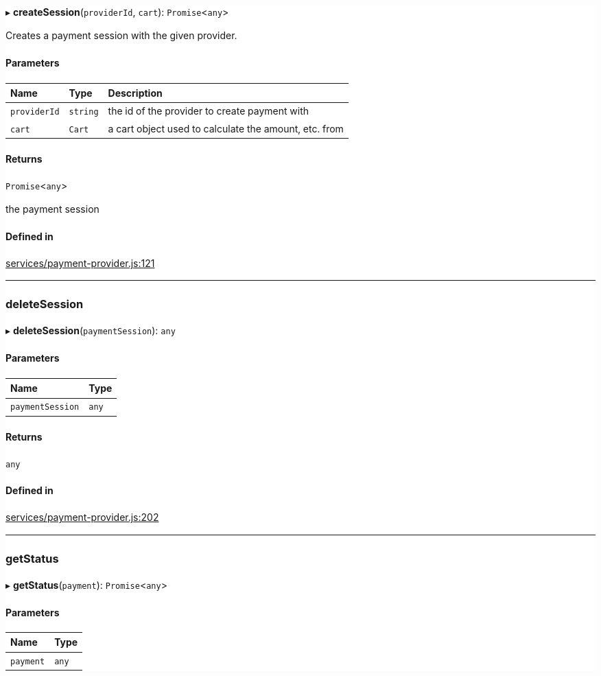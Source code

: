 ▸ **createSession**(`providerId`, `cart`): `Promise`<`any`\>

Creates a payment session with the given provider.

#### Parameters

| Name | Type | Description |
| :------ | :------ | :------ |
| `providerId` | `string` | the id of the provider to create payment with |
| `cart` | `Cart` | a cart object used to calculate the amount, etc. from |

#### Returns

`Promise`<`any`\>

the payment session

#### Defined in

[services/payment-provider.js:121](https://github.com/edihasaj/medusa/blob/1cc4f9ac/packages/medusa/src/services/payment-provider.js#L121)

___

### deleteSession

▸ **deleteSession**(`paymentSession`): `any`

#### Parameters

| Name | Type |
| :------ | :------ |
| `paymentSession` | `any` |

#### Returns

`any`

#### Defined in

[services/payment-provider.js:202](https://github.com/edihasaj/medusa/blob/1cc4f9ac/packages/medusa/src/services/payment-provider.js#L202)

___

### getStatus

▸ **getStatus**(`payment`): `Promise`<`any`\>

#### Parameters

| Name | Type |
| :------ | :------ |
| `payment` | `any` |
